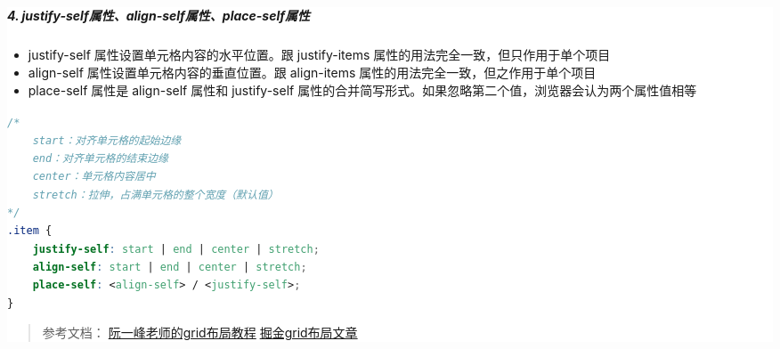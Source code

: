 ##### 4. justify-self属性、align-self属性、place-self属性

* justify-self 属性设置单元格内容的水平位置。跟 justify-items 属性的用法完全一致，但只作用于单个项目
* align-self 属性设置单元格内容的垂直位置。跟 align-items 属性的用法完全一致，但之作用于单个项目
* place-self 属性是 align-self 属性和 justify-self 属性的合并简写形式。如果忽略第二个值，浏览器会认为两个属性值相等

```css
/*
    start：对齐单元格的起始边缘
    end：对齐单元格的结束边缘
    center：单元格内容居中
    stretch：拉伸，占满单元格的整个宽度（默认值）
*/
.item {
    justify-self: start | end | center | stretch;
    align-self: start | end | center | stretch;
    place-self: <align-self> / <justify-self>;
}
```


> 参考文档：
> [阮一峰老师的grid布局教程](https://www.ruanyifeng.com/blog/2019/03/grid-layout-tutorial.html)
> [掘金grid布局文章](https://juejin.cn/post/6854573220306255880#heading-7)
